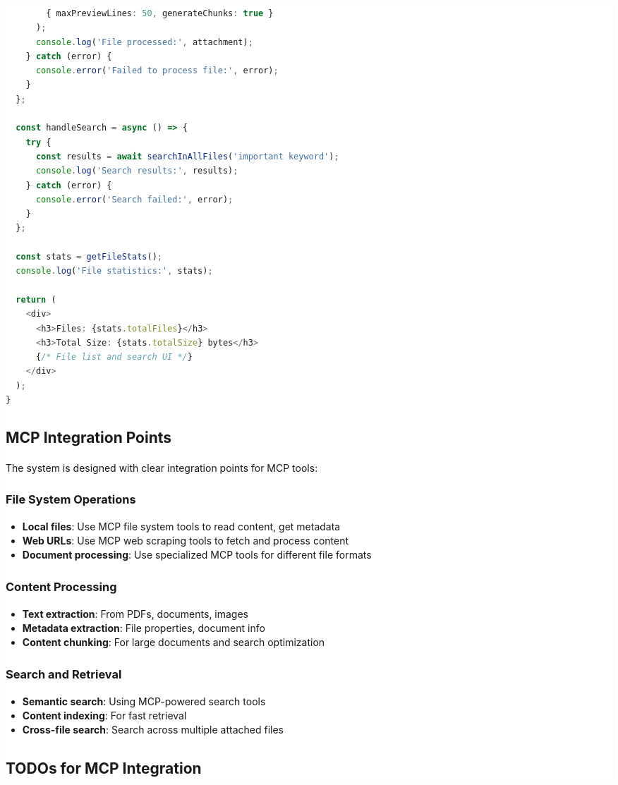 ```typescript
        { maxPreviewLines: 50, generateChunks: true }
      );
      console.log('File processed:', attachment);
    } catch (error) {
      console.error('Failed to process file:', error);
    }
  };
  
  const handleSearch = async () => {
    try {
      const results = await searchInAllFiles('important keyword');
      console.log('Search results:', results);
    } catch (error) {
      console.error('Search failed:', error);
    }
  };
  
  const stats = getFileStats();
  console.log('File statistics:', stats);
  
  return (
    <div>
      <h3>Files: {stats.totalFiles}</h3>
      <h3>Total Size: {stats.totalSize} bytes</h3>
      {/* File list and search UI */}
    </div>
  );
}
```

## MCP Integration Points

The system is designed with clear integration points for MCP tools:

### File System Operations
- **Local files**: Use MCP file system tools to read content, get metadata
- **Web URLs**: Use MCP web scraping tools to fetch and process content
- **Document processing**: Use specialized MCP tools for different file formats

### Content Processing
- **Text extraction**: From PDFs, documents, images
- **Metadata extraction**: File properties, document info
- **Content chunking**: For large documents and search optimization

### Search and Retrieval
- **Semantic search**: Using MCP-powered search tools
- **Content indexing**: For fast retrieval
- **Cross-file search**: Search across multiple attached files

## TODOs for MCP Integration
